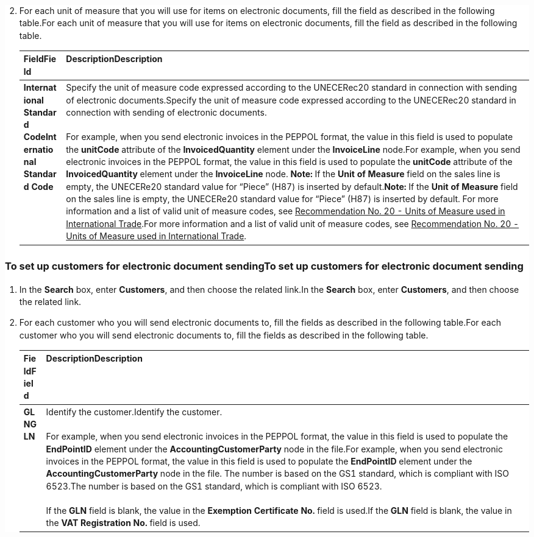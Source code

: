 2. <span data-ttu-id="6d0f0-181">For each unit of measure that you will use for items on electronic documents, fill the field as described in the following table.</span><span class="sxs-lookup"><span data-stu-id="6d0f0-181">For each unit of measure that you will use for items on electronic documents, fill the field as described in the following table.</span></span>  

    |<span data-ttu-id="6d0f0-182">Field</span><span class="sxs-lookup"><span data-stu-id="6d0f0-182">Field</span></span>|<span data-ttu-id="6d0f0-183">Description</span><span class="sxs-lookup"><span data-stu-id="6d0f0-183">Description</span></span>|  
    |---------------------------------|---------------------------------------|  
    |<span data-ttu-id="6d0f0-184">**International Standard Code**</span><span class="sxs-lookup"><span data-stu-id="6d0f0-184">**International Standard Code**</span></span>|<span data-ttu-id="6d0f0-185">Specify the unit of measure code expressed according to the UNECERec20 standard in connection with sending of electronic documents.</span><span class="sxs-lookup"><span data-stu-id="6d0f0-185">Specify the unit of measure code expressed according to the UNECERec20 standard in connection with sending of electronic documents.</span></span><br /><br /> <span data-ttu-id="6d0f0-186">For example, when you send electronic invoices in the PEPPOL format, the value in this field is used to populate the **unitCode** attribute of the **InvoicedQuantity** element under the **InvoiceLine** node.</span><span class="sxs-lookup"><span data-stu-id="6d0f0-186">For example, when you send electronic invoices in the PEPPOL format, the value in this field is used to populate the **unitCode** attribute of the **InvoicedQuantity** element under the **InvoiceLine** node.</span></span> <span data-ttu-id="6d0f0-187">**Note:**  If the **Unit of Measure** field on the sales line is empty, the UNECERe20 standard value for “Piece” \(H87\) is inserted by default.</span><span class="sxs-lookup"><span data-stu-id="6d0f0-187">**Note:**  If the **Unit of Measure** field on the sales line is empty, the UNECERe20 standard value for “Piece” \(H87\) is inserted by default.</span></span> <span data-ttu-id="6d0f0-188">For more information and a list of valid unit of measure codes, see [Recommendation No. 20 \- Units of Measure used in International Trade](http://www.unece.org/fileadmin/DAM/cefact/recommendations/rec20/rec20_rev3_Annex2e.pdf).</span><span class="sxs-lookup"><span data-stu-id="6d0f0-188">For more information and a list of valid unit of measure codes, see [Recommendation No. 20 \- Units of Measure used in International Trade](http://www.unece.org/fileadmin/DAM/cefact/recommendations/rec20/rec20_rev3_Annex2e.pdf).</span></span>|  

### <a name="to-set-up-customers-for-electronic-document-sending"></a><span data-ttu-id="6d0f0-189">To set up customers for electronic document sending</span><span class="sxs-lookup"><span data-stu-id="6d0f0-189">To set up customers for electronic document sending</span></span>  
1. <span data-ttu-id="6d0f0-190">In the **Search** box, enter **Customers**, and then choose the related link.</span><span class="sxs-lookup"><span data-stu-id="6d0f0-190">In the **Search** box, enter **Customers**, and then choose the related link.</span></span>  
2. <span data-ttu-id="6d0f0-191">For each customer who you will send electronic documents to, fill the fields as described in the following table.</span><span class="sxs-lookup"><span data-stu-id="6d0f0-191">For each customer who you will send electronic documents to, fill the fields as described in the following table.</span></span>  

    |<span data-ttu-id="6d0f0-192">Field</span><span class="sxs-lookup"><span data-stu-id="6d0f0-192">Field</span></span>|<span data-ttu-id="6d0f0-193">Description</span><span class="sxs-lookup"><span data-stu-id="6d0f0-193">Description</span></span>|  
    |---------------------------------|---------------------------------------|  
    |<span data-ttu-id="6d0f0-194">**GLN**</span><span class="sxs-lookup"><span data-stu-id="6d0f0-194">**GLN**</span></span>|<span data-ttu-id="6d0f0-195">Identify the customer.</span><span class="sxs-lookup"><span data-stu-id="6d0f0-195">Identify the customer.</span></span><br /><br /> <span data-ttu-id="6d0f0-196">For example, when you send electronic invoices in the PEPPOL format, the value in this field is used to populate the **EndPointID** element under the **AccountingCustomerParty** node in the file.</span><span class="sxs-lookup"><span data-stu-id="6d0f0-196">For example, when you send electronic invoices in the PEPPOL format, the value in this field is used to populate the **EndPointID** element under the **AccountingCustomerParty** node in the file.</span></span> <span data-ttu-id="6d0f0-197">The number is based on the GS1 standard, which is compliant with ISO 6523.</span><span class="sxs-lookup"><span data-stu-id="6d0f0-197">The number is based on the GS1 standard, which is compliant with ISO 6523.</span></span><br /><br /> <span data-ttu-id="6d0f0-198">If the **GLN** field is blank, the value in the **Exemption Certificate No.** field is used.</span><span class="sxs-lookup"><span data-stu-id="6d0f0-198">If the **GLN** field is blank, the value in the **VAT Registration No.** field is used.</span></span>|  